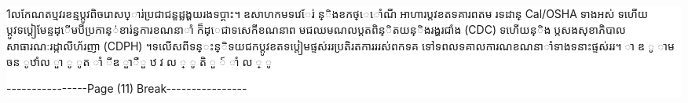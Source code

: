  
 
 
 
 
 
 
 
 
 
 
 
 
 
 
 
 
 
 
 
 
 
 
 
 
 
  
1លកែណតប្មវរខន្មប្តូវពិចរោសប្ារ់ប្រជាជន្ខដ្លង្ហយរងទប្គាះ។ ឧសាហកមទវេែរ់ ន្ិងខកថ្េេាំណី 
អាហារប្តវខតទគារពតម រទដាន្ Cal/OSHA ទាងអស់ ទហើយប្តូវទប្តៀមែន្ទដ្ើមបីប្រកាន្់ខារ់ន្វការខណនាាំ 
ក៏ដ្េជាទសេកីខណនាព មជឈមណលប្តតពិន្ិតយន្ិងរង្ហរជាំង (CDC) ទហើយន្ិង ប្កសងសុខាភិបាល
សាធារណៈរដ្កាលីហ័រញា (CDPH) ។ទលើសពីទន្ះន្ិទយជកប្តូវខតទប្តៀមផ្ទស់ររប្រតិរតការររស់ពកទគ 
ទៅទពលទគាលការណខណនាាំទាងទនាះផ្ទស់ររ។ 
ា  ឌ   ូ   ាម   ចន
ូឋាំល ួា   ូ
ូត    ាំ ីឌ   ួាឺួ
ឋ    វ   ល  ្ ូ     តិ      ួ
៍     ាំ     ល  ្ ូ
 
 
 
----------------Page (11) Break----------------
